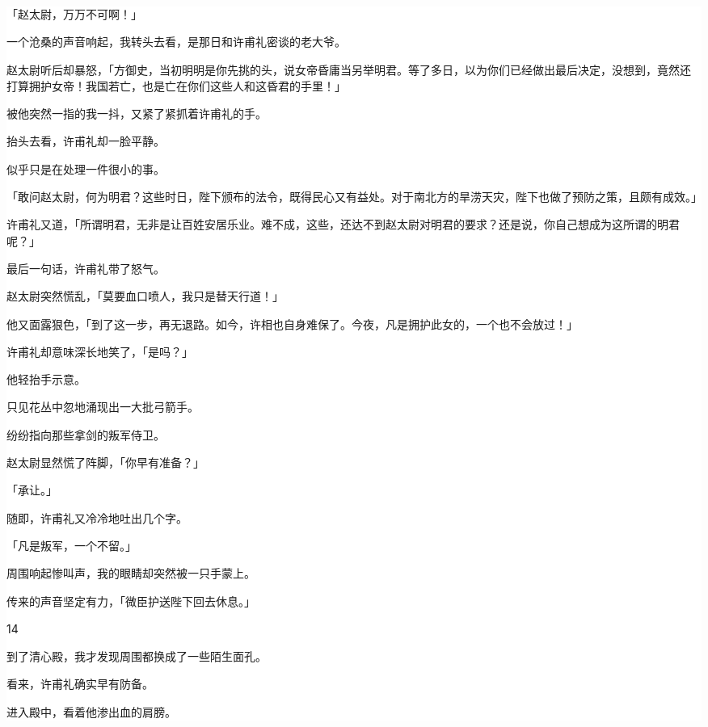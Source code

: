 「赵太尉，万万不可啊！」


一个沧桑的声音响起，我转头去看，是那日和许甫礼密谈的老大爷。


赵太尉听后却暴怒，「方御史，当初明明是你先挑的头，说女帝昏庸当另举明君。等了多日，以为你们已经做出最后决定，没想到，竟然还打算拥护女帝！我国若亡，也是亡在你们这些人和这昏君的手里！」


被他突然一指的我一抖，又紧了紧抓着许甫礼的手。


抬头去看，许甫礼却一脸平静。


似乎只是在处理一件很小的事。


「敢问赵太尉，何为明君？这些时日，陛下颁布的法令，既得民心又有益处。对于南北方的旱涝天灾，陛下也做了预防之策，且颇有成效。」


许甫礼又道，「所谓明君，无非是让百姓安居乐业。难不成，这些，还达不到赵太尉对明君的要求？还是说，你自己想成为这所谓的明君呢？」


最后一句话，许甫礼带了怒气。


赵太尉突然慌乱，「莫要血口喷人，我只是替天行道！」


他又面露狠色，「到了这一步，再无退路。如今，许相也自身难保了。今夜，凡是拥护此女的，一个也不会放过！」


许甫礼却意味深长地笑了，「是吗？」


他轻抬手示意。


只见花丛中忽地涌现出一大批弓箭手。


纷纷指向那些拿剑的叛军侍卫。


赵太尉显然慌了阵脚，「你早有准备？」


「承让。」


随即，许甫礼又冷冷地吐出几个字。


「凡是叛军，一个不留。」


周围响起惨叫声，我的眼睛却突然被一只手蒙上。


传来的声音坚定有力，「微臣护送陛下回去休息。」


14


到了清心殿，我才发现周围都换成了一些陌生面孔。


看来，许甫礼确实早有防备。


进入殿中，看着他渗出血的肩膀。
